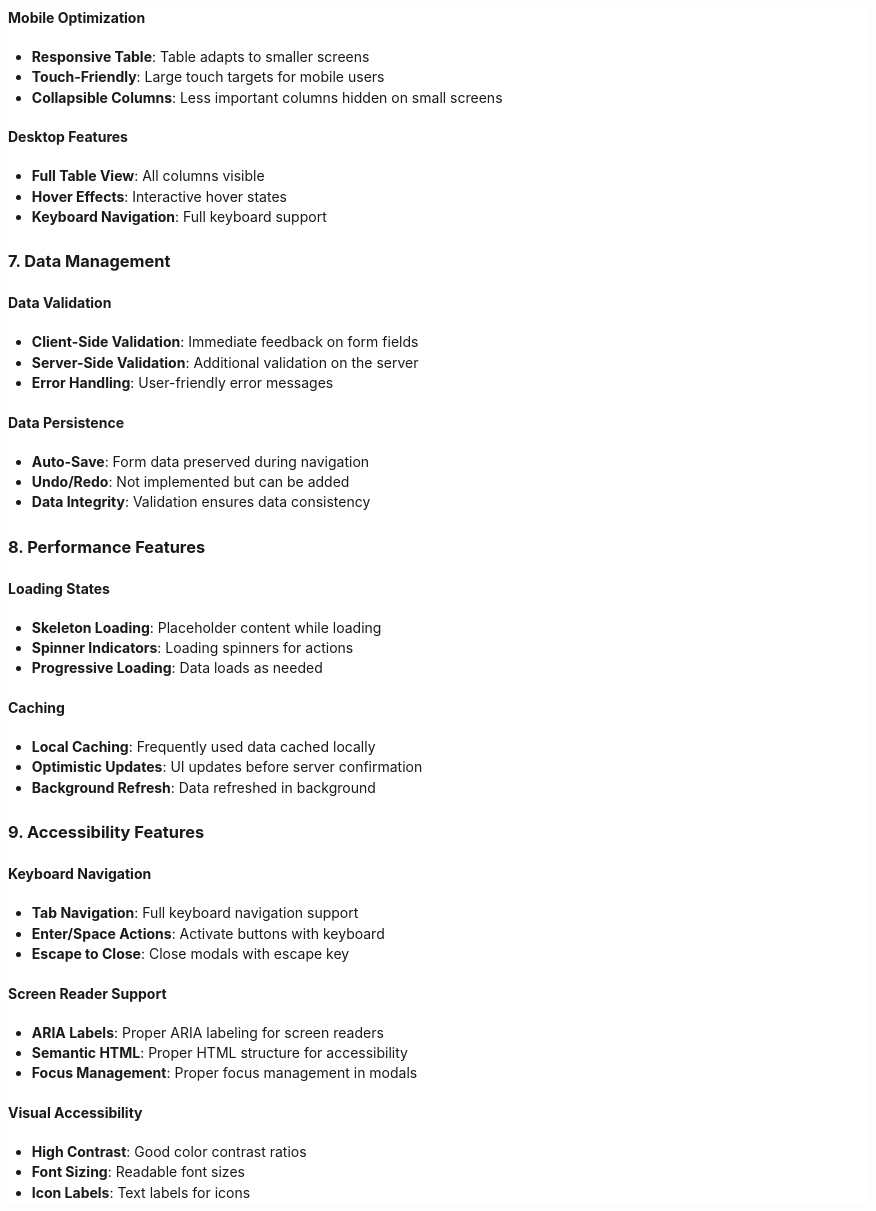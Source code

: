 #### Mobile Optimization
- **Responsive Table**: Table adapts to smaller screens
- **Touch-Friendly**: Large touch targets for mobile users
- **Collapsible Columns**: Less important columns hidden on small screens

#### Desktop Features
- **Full Table View**: All columns visible
- **Hover Effects**: Interactive hover states
- **Keyboard Navigation**: Full keyboard support

### 7. Data Management

#### Data Validation
- **Client-Side Validation**: Immediate feedback on form fields
- **Server-Side Validation**: Additional validation on the server
- **Error Handling**: User-friendly error messages

#### Data Persistence
- **Auto-Save**: Form data preserved during navigation
- **Undo/Redo**: Not implemented but can be added
- **Data Integrity**: Validation ensures data consistency

### 8. Performance Features

#### Loading States
- **Skeleton Loading**: Placeholder content while loading
- **Spinner Indicators**: Loading spinners for actions
- **Progressive Loading**: Data loads as needed

#### Caching
- **Local Caching**: Frequently used data cached locally
- **Optimistic Updates**: UI updates before server confirmation
- **Background Refresh**: Data refreshed in background

### 9. Accessibility Features

#### Keyboard Navigation
- **Tab Navigation**: Full keyboard navigation support
- **Enter/Space Actions**: Activate buttons with keyboard
- **Escape to Close**: Close modals with escape key

#### Screen Reader Support
- **ARIA Labels**: Proper ARIA labeling for screen readers
- **Semantic HTML**: Proper HTML structure for accessibility
- **Focus Management**: Proper focus management in modals

#### Visual Accessibility
- **High Contrast**: Good color contrast ratios
- **Font Sizing**: Readable font sizes
- **Icon Labels**: Text labels for icons
